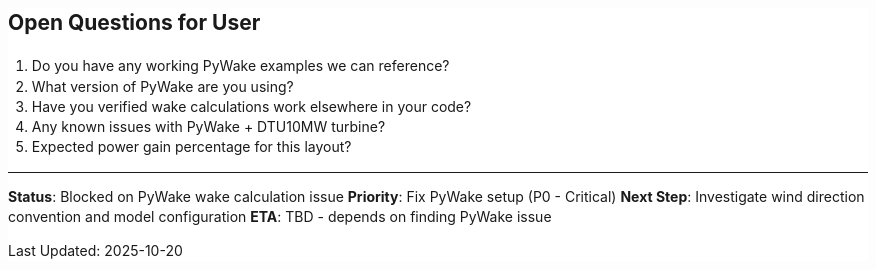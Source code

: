 
## Open Questions for User

1. Do you have any working PyWake examples we can reference?
2. What version of PyWake are you using?
3. Have you verified wake calculations work elsewhere in your code?
4. Any known issues with PyWake + DTU10MW turbine?
5. Expected power gain percentage for this layout?

---

**Status**: Blocked on PyWake wake calculation issue
**Priority**: Fix PyWake setup (P0 - Critical)
**Next Step**: Investigate wind direction convention and model configuration
**ETA**: TBD - depends on finding PyWake issue

Last Updated: 2025-10-20
